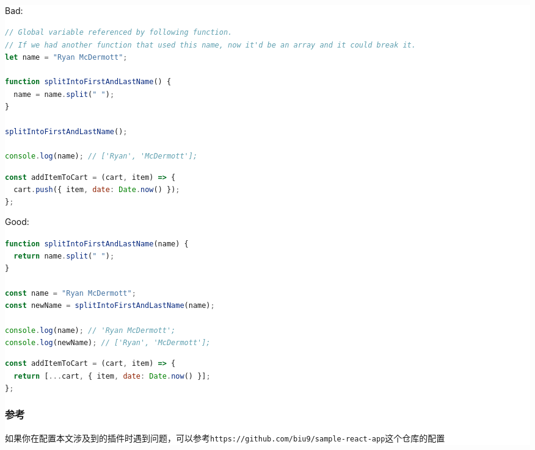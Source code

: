 Bad:

```js
// Global variable referenced by following function.
// If we had another function that used this name, now it'd be an array and it could break it.
let name = "Ryan McDermott";

function splitIntoFirstAndLastName() {
  name = name.split(" ");
}

splitIntoFirstAndLastName();

console.log(name); // ['Ryan', 'McDermott'];
```

```js
const addItemToCart = (cart, item) => {
  cart.push({ item, date: Date.now() });
};
```

Good:

```js
function splitIntoFirstAndLastName(name) {
  return name.split(" ");
}

const name = "Ryan McDermott";
const newName = splitIntoFirstAndLastName(name);

console.log(name); // 'Ryan McDermott';
console.log(newName); // ['Ryan', 'McDermott'];
```

```js
const addItemToCart = (cart, item) => {
  return [...cart, { item, date: Date.now() }];
};
```

### 参考

如果你在配置本文涉及到的插件时遇到问题，可以参考`https://github.com/biu9/sample-react-app`这个仓库的配置

